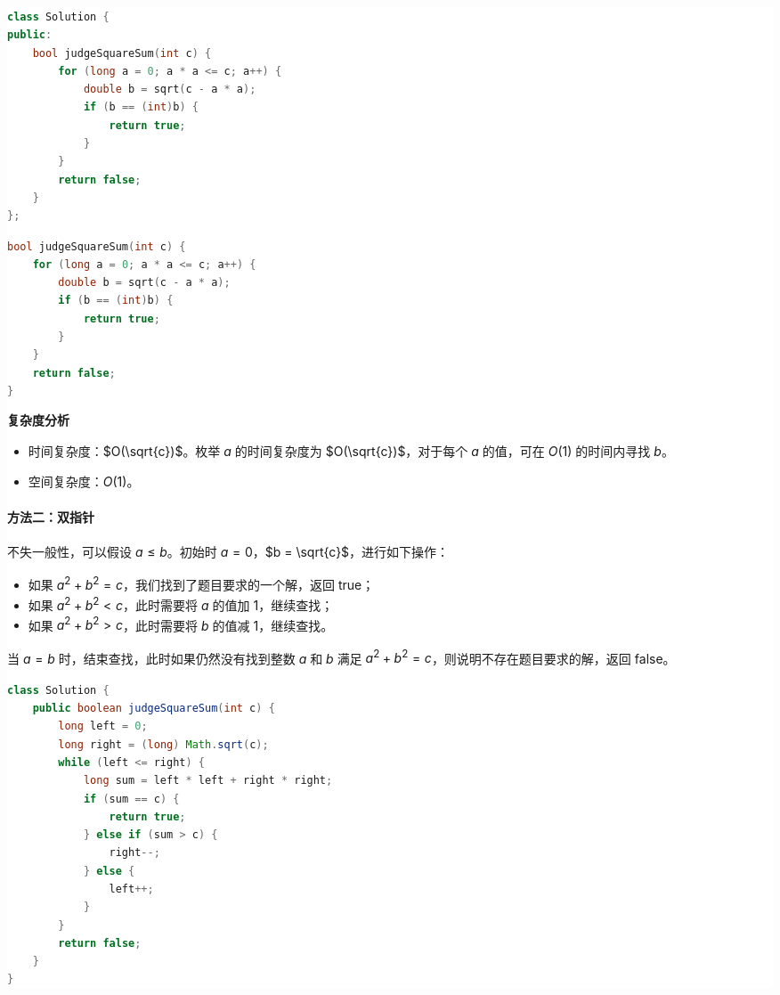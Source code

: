 ```C++ [sol1-C++]
class Solution {
public:
    bool judgeSquareSum(int c) {
        for (long a = 0; a * a <= c; a++) {
            double b = sqrt(c - a * a);
            if (b == (int)b) {
                return true;
            }
        }
        return false;
    }
};
```

```C [sol1-C]
bool judgeSquareSum(int c) {
    for (long a = 0; a * a <= c; a++) {
        double b = sqrt(c - a * a);
        if (b == (int)b) {
            return true;
        }
    }
    return false;
}
```

**复杂度分析**

- 时间复杂度：$O(\sqrt{c})$。枚举 $a$ 的时间复杂度为 $O(\sqrt{c})$，对于每个 $a$ 的值，可在 $O(1)$ 的时间内寻找 $b$。

- 空间复杂度：$O(1)$。

#### 方法二：双指针

不失一般性，可以假设 $a \le b$。初始时 $a = 0$，$b = \sqrt{c}$，进行如下操作：

- 如果 $a^2 + b^2 = c$，我们找到了题目要求的一个解，返回 $\text{true}$；
- 如果 $a^2 + b^2 < c$，此时需要将 $a$ 的值加 $1$，继续查找；
- 如果 $a^2 + b^2 > c$，此时需要将 $b$ 的值减 $1$，继续查找。

当 $a = b$ 时，结束查找，此时如果仍然没有找到整数 $a$ 和 $b$ 满足 $a^2 + b^2 = c$，则说明不存在题目要求的解，返回 $\text{false}$。

```Java [sol2-Java]
class Solution {
    public boolean judgeSquareSum(int c) {
        long left = 0;
        long right = (long) Math.sqrt(c);
        while (left <= right) {
            long sum = left * left + right * right;
            if (sum == c) {
                return true;
            } else if (sum > c) {
                right--;
            } else {
                left++;
            }
        }
        return false;
    }
}
```
